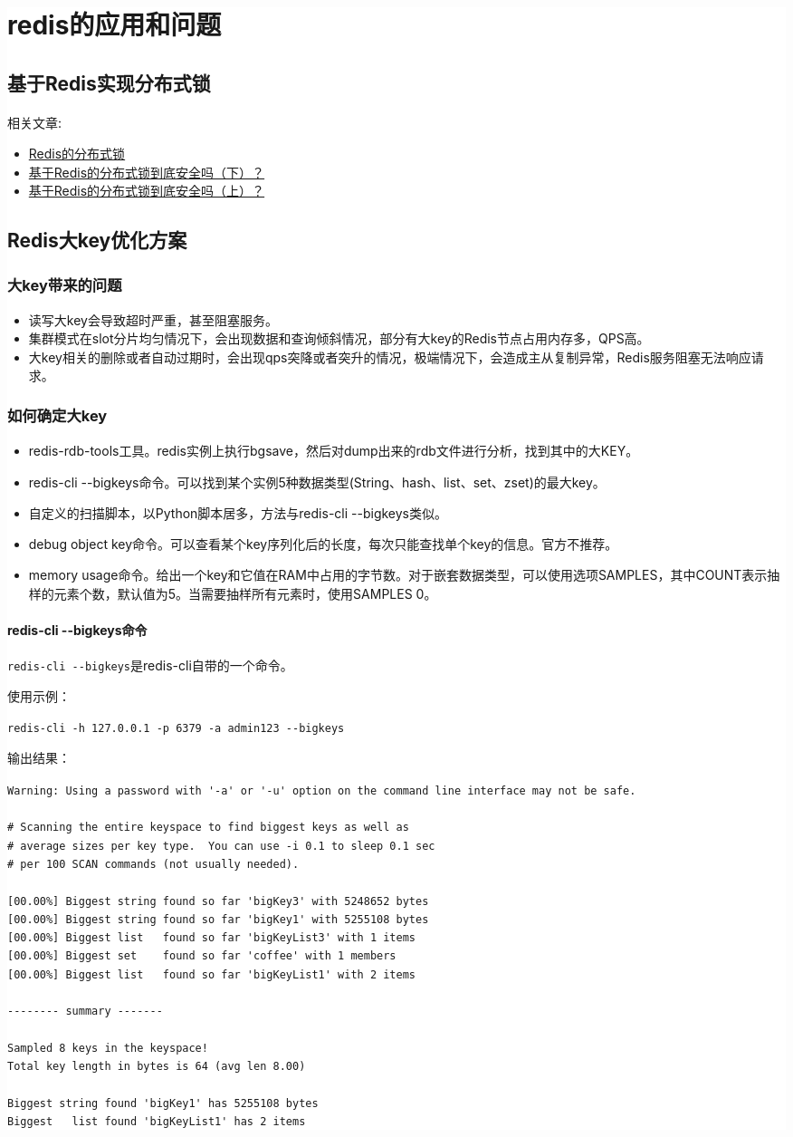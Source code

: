 # redis的应用和问题

## 基于Redis实现分布式锁

相关文章:

* [Redis的分布式锁](https://redis.io/topics/distlock)
* [基于Redis的分布式锁到底安全吗（下）？](https://mp.weixin.qq.com/s?__biz=MzA4NTg1MjM0Mg==&mid=2657261521&idx=1&sn=7bbb80c8fe4f9dff7cd6a8883cc8fc0a&chksm=84479e08b330171e89732ec1460258a85afe73299c263fcc7df3c77cbeac0573ad7211902649#rd)
* [基于Redis的分布式锁到底安全吗（上）？](https://mp.weixin.qq.com/s?__biz=MzA4NTg1MjM0Mg==&mid=2657261514&idx=1&sn=47b1a63f065347943341910dddbb785d&chksm=84479e13b3301705ea29c86f457ad74010eba8a8a5c12a7f54bcf264a4a8c9d6adecbe32ad0b&scene=21#wechat_redirect)

## Redis大key优化方案

### 大key带来的问题

* 读写大key会导致超时严重，甚至阻塞服务。
* 集群模式在slot分片均匀情况下，会出现数据和查询倾斜情况，部分有大key的Redis节点占用内存多，QPS高。
* 大key相关的删除或者自动过期时，会出现qps突降或者突升的情况，极端情况下，会造成主从复制异常，Redis服务阻塞无法响应请求。

### 如何确定大key

* redis-rdb-tools工具。redis实例上执行bgsave，然后对dump出来的rdb文件进行分析，找到其中的大KEY。

* redis-cli --bigkeys命令。可以找到某个实例5种数据类型(String、hash、list、set、zset)的最大key。

* 自定义的扫描脚本，以Python脚本居多，方法与redis-cli --bigkeys类似。

* debug object key命令。可以查看某个key序列化后的长度，每次只能查找单个key的信息。官方不推荐。

* memory usage命令。给出一个key和它值在RAM中占用的字节数。对于嵌套数据类型，可以使用选项SAMPLES，其中COUNT表示抽样的元素个数，默认值为5。当需要抽样所有元素时，使用SAMPLES 0。

#### redis-cli --bigkeys命令

`redis-cli --bigkeys`是redis-cli自带的一个命令。

使用示例：

```text
redis-cli -h 127.0.0.1 -p 6379 -a admin123 --bigkeys
```

输出结果：

```text
Warning: Using a password with '-a' or '-u' option on the command line interface may not be safe.

# Scanning the entire keyspace to find biggest keys as well as
# average sizes per key type.  You can use -i 0.1 to sleep 0.1 sec
# per 100 SCAN commands (not usually needed).

[00.00%] Biggest string found so far 'bigKey3' with 5248652 bytes
[00.00%] Biggest string found so far 'bigKey1' with 5255108 bytes
[00.00%] Biggest list   found so far 'bigKeyList3' with 1 items
[00.00%] Biggest set    found so far 'coffee' with 1 members
[00.00%] Biggest list   found so far 'bigKeyList1' with 2 items

-------- summary -------

Sampled 8 keys in the keyspace!
Total key length in bytes is 64 (avg len 8.00)

Biggest string found 'bigKey1' has 5255108 bytes
Biggest   list found 'bigKeyList1' has 2 items
```